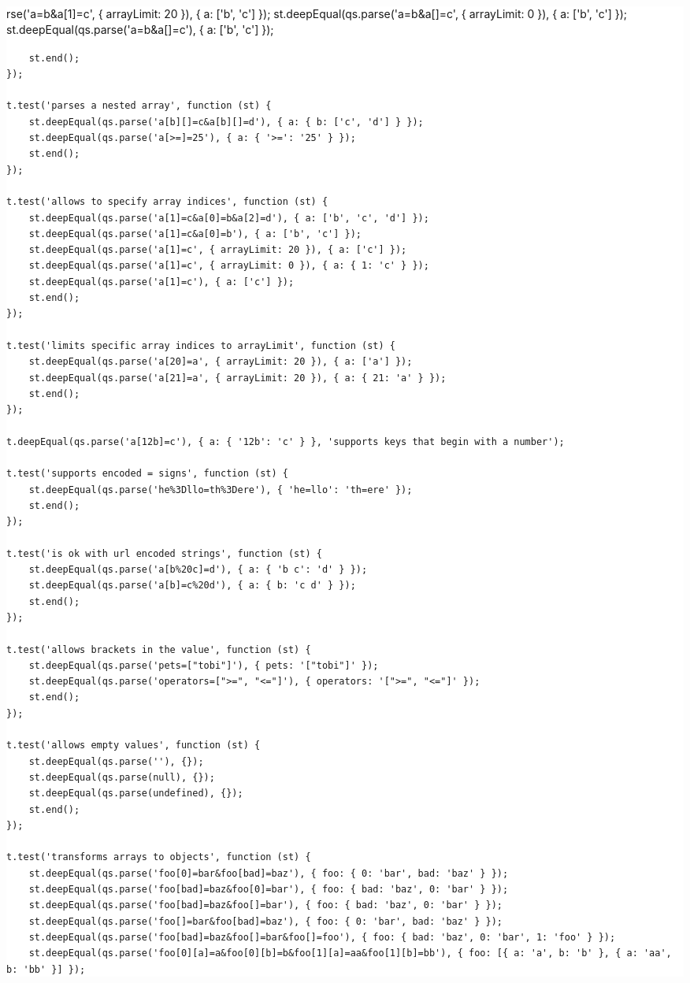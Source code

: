 rse('a=b&a[1]=c', { arrayLimit: 20 }), { a: ['b', 'c'] });
        st.deepEqual(qs.parse('a=b&a[]=c', { arrayLimit: 0 }), { a: ['b', 'c'] });
        st.deepEqual(qs.parse('a=b&a[]=c'), { a: ['b', 'c'] });

        st.end();
    });

    t.test('parses a nested array', function (st) {
        st.deepEqual(qs.parse('a[b][]=c&a[b][]=d'), { a: { b: ['c', 'd'] } });
        st.deepEqual(qs.parse('a[>=]=25'), { a: { '>=': '25' } });
        st.end();
    });

    t.test('allows to specify array indices', function (st) {
        st.deepEqual(qs.parse('a[1]=c&a[0]=b&a[2]=d'), { a: ['b', 'c', 'd'] });
        st.deepEqual(qs.parse('a[1]=c&a[0]=b'), { a: ['b', 'c'] });
        st.deepEqual(qs.parse('a[1]=c', { arrayLimit: 20 }), { a: ['c'] });
        st.deepEqual(qs.parse('a[1]=c', { arrayLimit: 0 }), { a: { 1: 'c' } });
        st.deepEqual(qs.parse('a[1]=c'), { a: ['c'] });
        st.end();
    });

    t.test('limits specific array indices to arrayLimit', function (st) {
        st.deepEqual(qs.parse('a[20]=a', { arrayLimit: 20 }), { a: ['a'] });
        st.deepEqual(qs.parse('a[21]=a', { arrayLimit: 20 }), { a: { 21: 'a' } });
        st.end();
    });

    t.deepEqual(qs.parse('a[12b]=c'), { a: { '12b': 'c' } }, 'supports keys that begin with a number');

    t.test('supports encoded = signs', function (st) {
        st.deepEqual(qs.parse('he%3Dllo=th%3Dere'), { 'he=llo': 'th=ere' });
        st.end();
    });

    t.test('is ok with url encoded strings', function (st) {
        st.deepEqual(qs.parse('a[b%20c]=d'), { a: { 'b c': 'd' } });
        st.deepEqual(qs.parse('a[b]=c%20d'), { a: { b: 'c d' } });
        st.end();
    });

    t.test('allows brackets in the value', function (st) {
        st.deepEqual(qs.parse('pets=["tobi"]'), { pets: '["tobi"]' });
        st.deepEqual(qs.parse('operators=[">=", "<="]'), { operators: '[">=", "<="]' });
        st.end();
    });

    t.test('allows empty values', function (st) {
        st.deepEqual(qs.parse(''), {});
        st.deepEqual(qs.parse(null), {});
        st.deepEqual(qs.parse(undefined), {});
        st.end();
    });

    t.test('transforms arrays to objects', function (st) {
        st.deepEqual(qs.parse('foo[0]=bar&foo[bad]=baz'), { foo: { 0: 'bar', bad: 'baz' } });
        st.deepEqual(qs.parse('foo[bad]=baz&foo[0]=bar'), { foo: { bad: 'baz', 0: 'bar' } });
        st.deepEqual(qs.parse('foo[bad]=baz&foo[]=bar'), { foo: { bad: 'baz', 0: 'bar' } });
        st.deepEqual(qs.parse('foo[]=bar&foo[bad]=baz'), { foo: { 0: 'bar', bad: 'baz' } });
        st.deepEqual(qs.parse('foo[bad]=baz&foo[]=bar&foo[]=foo'), { foo: { bad: 'baz', 0: 'bar', 1: 'foo' } });
        st.deepEqual(qs.parse('foo[0][a]=a&foo[0][b]=b&foo[1][a]=aa&foo[1][b]=bb'), { foo: [{ a: 'a', b: 'b' }, { a: 'aa', b: 'bb' }] });
